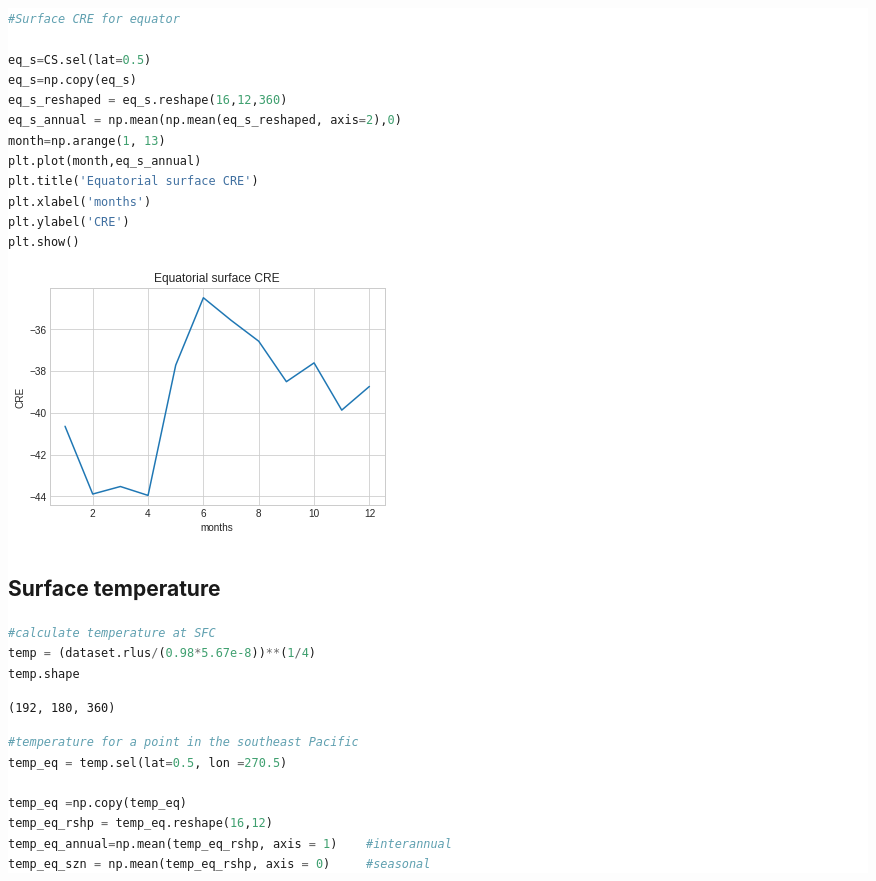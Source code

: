 

```python
#Surface CRE for equator

eq_s=CS.sel(lat=0.5)
eq_s=np.copy(eq_s)
eq_s_reshaped = eq_s.reshape(16,12,360)
eq_s_annual = np.mean(np.mean(eq_s_reshaped, axis=2),0)
month=np.arange(1, 13)
plt.plot(month,eq_s_annual)
plt.title('Equatorial surface CRE')
plt.xlabel('months')
plt.ylabel('CRE')
plt.show()
```


![png](output_38_0.png)


## Surface temperature ##


```python
#calculate temperature at SFC
temp = (dataset.rlus/(0.98*5.67e-8))**(1/4)
temp.shape

```




    (192, 180, 360)




```python
#temperature for a point in the southeast Pacific
temp_eq = temp.sel(lat=0.5, lon =270.5)

temp_eq =np.copy(temp_eq)
temp_eq_rshp = temp_eq.reshape(16,12)
temp_eq_annual=np.mean(temp_eq_rshp, axis = 1)    #interannual
temp_eq_szn = np.mean(temp_eq_rshp, axis = 0)     #seasonal
```
